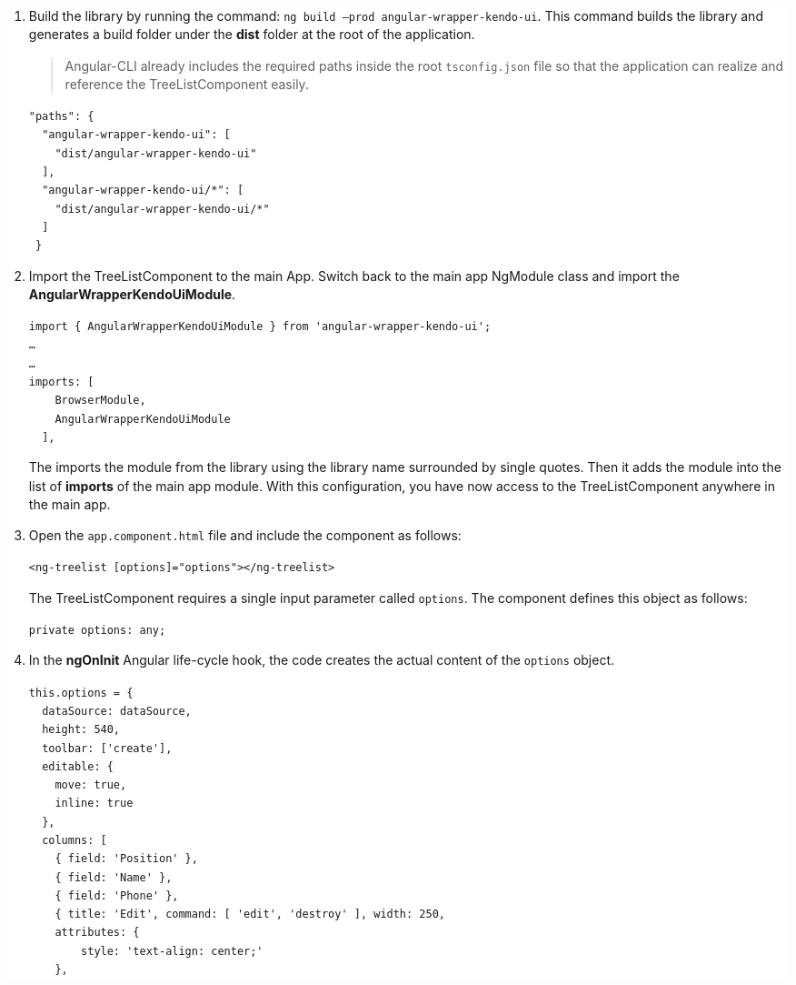 1. Build the library by running the command: `ng build –prod angular-wrapper-kendo-ui`. This command builds the library and generates a build folder under the **dist** folder at the root of the application.

    >Angular-CLI already includes the required paths inside the root `tsconfig.json` file so that the application can realize and reference the TreeListComponent easily.
 
    ````
    "paths": {
      "angular-wrapper-kendo-ui": [
        "dist/angular-wrapper-kendo-ui"
      ],
      "angular-wrapper-kendo-ui/*": [
    	"dist/angular-wrapper-kendo-ui/*"
      ]
     }
    ````

1. Import the TreeListComponent to the main App. Switch back to the main app NgModule class and import the **AngularWrapperKendoUiModule**.
 
    ````
    import { AngularWrapperKendoUiModule } from 'angular-wrapper-kendo-ui';
    …
    …
    imports: [
    	BrowserModule,
    	AngularWrapperKendoUiModule
      ],
    ````

    The imports the module from the library using the library name surrounded by single quotes. Then it adds the module into the list of **imports** of the main app module. With this configuration, you have now access to the TreeListComponent anywhere in the main app.
 
1. Open the `app.component.html` file and include the component as follows:

    ````
    <ng-treelist [options]="options"></ng-treelist>
    ````
 
    The TreeListComponent requires a single input parameter called `options`. The component defines this object as follows:
 
    ````
    private options: any;
    ````
 
1. In the **ngOnInit** Angular life-cycle hook, the code creates the actual content of the `options` object.
 
    ````
    this.options = {
      dataSource: dataSource,
      height: 540,
      toolbar: ['create'],
      editable: {
    	move: true,
    	inline: true
      },
      columns: [
    	{ field: 'Position' },
    	{ field: 'Name' },
    	{ field: 'Phone' },
    	{ title: 'Edit', command: [ 'edit', 'destroy' ], width: 250,
      	attributes: {
      	    style: 'text-align: center;'
      	},